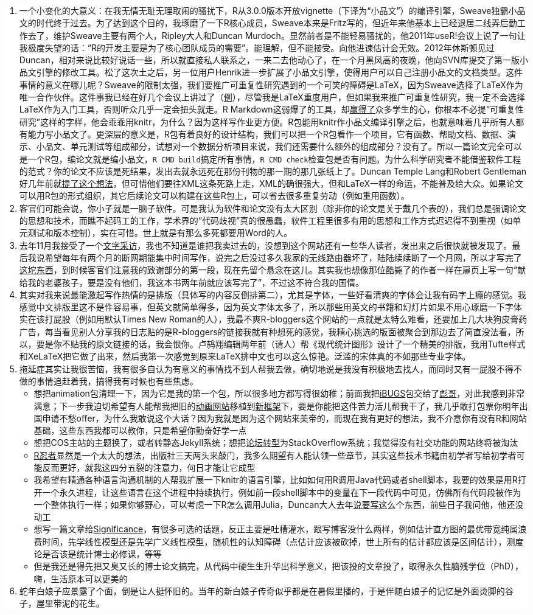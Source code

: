 1. 一个小变化的大意义：在我无情无耻无理取闹的骚扰下，R从3.0.0版本开放vignette（下译为“小品文”）的编译引擎，Sweave独霸小品文的时代终于过去。为了达到这个目的，我琢磨了一下R核心成员，Sweave本来是Fritz写的，但近年来他基本上已经退居二线弄后勤工作去了，维护Sweave主要有两个人，Ripley大人和Duncan Murdoch。显然前者是不能轻易骚扰的，他2011年useR!会议上说了一句让我极度失望的话：“R的开发主要是为了核心团队成员的需要”。能理解，但不能接受。向他进谏估计会无效。2012年休斯顿见过Duncan，相对来说比较好说话一些，所以就直接私人联系之，一来二去他动心了，在一个月黑风高的夜晚，他向SVN库提交了第一版小品文引擎的修改工具。松了这次土之后，另一位用户Henrik进一步扩展了小品文引擎，使得用户可以自己注册小品文的文档类型。这件事情的意义在哪儿呢？Sweave的限制太强，我们要推广可重复性研究遇到的一个可笑的障碍是LaTeX，因为Sweave选择了LaTeX作为唯一合作伙伴。这件事我已经在好几个会议上讲过了（[例](https://slides.yihui.org/knitr-ENAR-Yihui-Xie-2013.html)），尽管我是LaTeX重度用户，但如果我来推广可重复性研究，我一定不会选择LaTeX作为入门工具，否则听众几乎一定会扭头就走。R Markdown这弱爆了的工具，却[赢得了](http://rpubs.com)众多学生的心，你根本不必提“可重复性研究”这样的字样，他会乖乖用knitr，为什么？因为这样写作业更方便。R包能用knitr作小品文编译引擎之后，也就意味着几乎所有人都有能力写小品文了。更深层的意义是，R包有着良好的设计结构，我们可以把一个R包看作一个项目，它有函数、帮助文档、数据、演示、小品文、单元测试等组成部分，试想对一个数据分析项目来说，我们还需要什么额外的组成部分？没有了。所以一篇论文完全可以是一个R包，编论文就是编小品文，`R CMD build`搞定所有事情，`R CMD check`检查包是否有问题。为什么科学研究者不能借鉴软件工程的范式？你的论文不应该是死结果，发出去就永远死在那份刊物的那一期的那几张纸上了。Duncan Temple Lang和Robert Gentleman好几年前就[提了这个想法](http://biostats.bepress.com/bioconductor/paper2/)，但可惜他们要往XML这条死路上走，XML的确很强大，但和LaTeX一样的命运，不能普及给大众。如果论文可以用R包的形式组织，其它后续论文可以构建在这些R包上，可以省去很多重复劳动（例如重用函数）。
1. 客官们可能会说，你小子就是一脑子软件。可是我认为软件和论文没有太大区别（除非你的论文是关于戴几个表的），我们总是强调论文的思想和技术，而瞧不起码工的工作，学术界的“代码歧视”真的很愚蠢，软件工程里很多有用的思想和工作方式迟迟得不到重视（如单元测试和版本控制），实在可惜。世上就是有那么多死都要用Word的人。
1. 去年11月我接受了一个[文字采访](http://yihui.xie.usesthis.com)，我也不知道是谁把我卖过去的，没想到这个网站还有一些华人读者，发出来之后很快就被发现了。最后我说希望每年有两个月的断网期能集中时间写作，说完之后没过多久我家的无线路由器坏了，陆陆续续断了一个月网，所以才写完了[这坨东西](http://www.crcpress.com/product/isbn/9781482203530)，到时候客官们注意我的致谢部分的第一段，现在先留个悬念在这儿。其实我也想像那位酷毙了的作者一样在扉页上写一句“献给我的老婆孩子，要是没有他们，我这本书两年前就应该写完了”，不过这不符合我的国情。
1. 其实对我来说最能激起写作热情的是排版（具体写的内容反倒排第二），尤其是字体，一些好看清爽的字体会让我有码字上瘾的感觉。我感觉中文排版里这不是件容易事，但英文就简单得多，因为英文字体太多了，所以那些用英文的书籍和幻灯片如果不用心琢磨一下字体实在该打屁股（例如用默认Times New Roman的人），我最不爽R-bloggers这个网站的一点就是太特么难看，还要加上几大块狗皮膏药广告，每当看见别人分享我的日志贴的是R-bloggers的链接我就有种想死的感觉，我精心挑选的版面被聚合到那边去了简直没法看，所以，要是你不贴我的原文链接的话，我会恨你。卢鸫翔编辑两年前（请人）帮《现代统计图形》设计了一个精美的排版，我用Tufte样式和XeLaTeX把它做了出来，然后我第一次感觉到原来LaTeX排中文也可以这么惊艳。泛滥的宋体真的不如那些专业字体。
1. 拖延症其实让我很苦恼，我有很多自认为有意义的事情找不到人帮我去做，确切地说是我没有积极地去找人，而同时又有一屁股不得不做的事情追赶着我，搞得我有时候也有些焦虑。
    - 想把animation包清理一下，因为它是我的第一个包，所以很多地方都写得很幼稚；前面我把[iBUGS](https://github.com/yihui/iBUGS)包交给了[彪哥](https://github.com/randel)，对此我感到非常满意；下一步我迫切希望有人能帮我把旧的[动画网站](http://animation.yihui.org)移植到[新框架](http://vis.supstat.com)下，要是你能把这件苦力活儿帮我干了，我几乎敢打包票你明年出国申请不愁offer，为什么我敢说这个大话？因为我就是因为这个网站来美帝的，而现在我有更好的想法，我不介意你有没有R和网站基础，这些东西我都可以教你，只是希望你勤奋好学一点
    - 想把COS主站的主题换了，或者转静态Jekyll系统；想把[论坛转型](https://cosx.org/cn/topic/109439)为StackOverflow系统；我觉得没有社交功能的网站终将被淘汰
    - [R忍者](https://github.com/yihui/r-ninja)显然是一个太大的想法，出版社三天两头来敲门，我多么期望有人能认领一些章节，其实这些技术书籍由初学者写给初学者可能反而更好，就我这四分五裂的注意力，何日才能让它成型
    - 我希望有精通各种语言沟通机制的人帮我扩展一下knitr的语言引擎，比如如何用R调用Java代码或者shell脚本，我要的效果是用R打开一个永久进程，让这些语言在这个进程中持续执行，例如前一段shell脚本中的变量在下一段代码中可见，仿佛所有代码段被作为一个整体执行一样；如果你够野心，可以考虑一下R怎么调用Julia，Duncan大人去年[说要写](http://www.omegahat.org/Rllvm/JSM2012/foil23.html)这么个东西，前些日子我问他，他还没动工
    - 想写一篇文章给[Significance](http://bit.ly/YzkgnU)，有很多可选的话题，反正主要是吐槽灌水，跟写博客没什么两样，例如估计直方图的最优带宽纯属浪费时间，先学线性模型还是先学广义线性模型，随机性的认知障碍（点估计应该被砍掉，世上所有的估计都应该是区间估计），测度论是否该是统计博士必修课，等等
    - 但是我还是得先把又臭又长的博士论文搞完，从代码中硬生生升华出科学意义，把该投的文章投了，取得永久性脑残学位（PhD），嗨，生活原本可以更美的
1. 蛇年白娘子应景露了个面，倒是让人挺怀旧的。当年的新白娘子传奇似乎都是在暑假里播的，于是伴随白娘子的记忆是外面烫脚的谷子，屋里带泥的花生。
